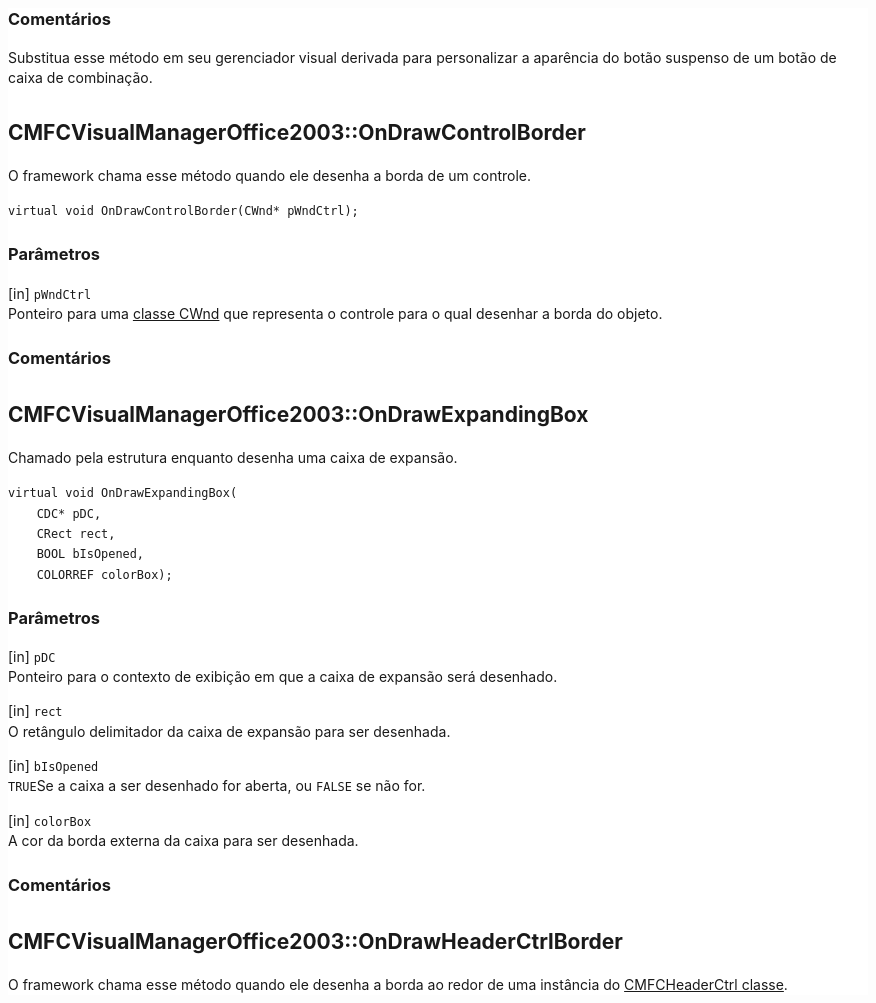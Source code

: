 ### <a name="remarks"></a>Comentários  
 Substitua esse método em seu gerenciador visual derivada para personalizar a aparência do botão suspenso de um botão de caixa de combinação.  
  
##  <a name="ondrawcontrolborder"></a>CMFCVisualManagerOffice2003::OnDrawControlBorder  
 O framework chama esse método quando ele desenha a borda de um controle.  
  
```  
virtual void OnDrawControlBorder(CWnd* pWndCtrl);
```  
  
### <a name="parameters"></a>Parâmetros  
 [in] `pWndCtrl`  
 Ponteiro para uma [classe CWnd](../../mfc/reference/cwnd-class.md) que representa o controle para o qual desenhar a borda do objeto.  
  
### <a name="remarks"></a>Comentários  
  
##  <a name="ondrawexpandingbox"></a>CMFCVisualManagerOffice2003::OnDrawExpandingBox  
 Chamado pela estrutura enquanto desenha uma caixa de expansão.  
  
```  
virtual void OnDrawExpandingBox(
    CDC* pDC,  
    CRect rect,  
    BOOL bIsOpened,  
    COLORREF colorBox);
```  
  
### <a name="parameters"></a>Parâmetros  
 [in] `pDC`  
 Ponteiro para o contexto de exibição em que a caixa de expansão será desenhado.  
  
 [in] `rect`  
 O retângulo delimitador da caixa de expansão para ser desenhada.  
  
 [in] `bIsOpened`  
 `TRUE`Se a caixa a ser desenhado for aberta, ou `FALSE` se não for.  
  
 [in] `colorBox`  
 A cor da borda externa da caixa para ser desenhada.  
  
### <a name="remarks"></a>Comentários  
  
##  <a name="ondrawheaderctrlborder"></a>CMFCVisualManagerOffice2003::OnDrawHeaderCtrlBorder  
 O framework chama esse método quando ele desenha a borda ao redor de uma instância do [CMFCHeaderCtrl classe](../../mfc/reference/cmfcheaderctrl-class.md).  
  
